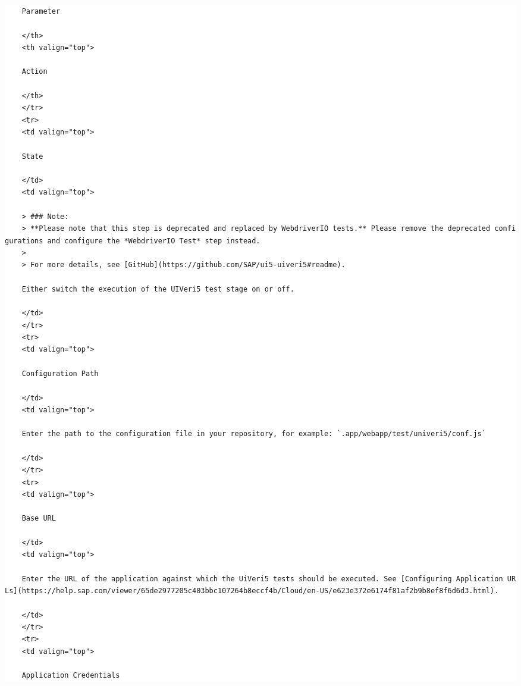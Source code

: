         Parameter
        
        </th>
        <th valign="top">

        Action
        
        </th>
        </tr>
        <tr>
        <td valign="top">
        
        State
        
        </td>
        <td valign="top">
        
        > ### Note:  
        > **Please note that this step is deprecated and replaced by WebdriverIO tests.** Please remove the deprecated configurations and configure the *WebdriverIO Test* step instead.
        > 
        > For more details, see [GitHub](https://github.com/SAP/ui5-uiveri5#readme).

        Either switch the execution of the UIVeri5 test stage on or off.
        
        </td>
        </tr>
        <tr>
        <td valign="top">
        
        Configuration Path
        
        </td>
        <td valign="top">
        
        Enter the path to the configuration file in your repository, for example: `.app/webapp/test/univeri5/conf.js` 
        
        </td>
        </tr>
        <tr>
        <td valign="top">
        
        Base URL
        
        </td>
        <td valign="top">
        
        Enter the URL of the application against which the UiVeri5 tests should be executed. See [Configuring Application URLs](https://help.sap.com/viewer/65de2977205c403bbc107264b8eccf4b/Cloud/en-US/e623e372e6174f81af2b9b8ef8f6d6d3.html).
        
        </td>
        </tr>
        <tr>
        <td valign="top">
        
        Application Credentials
        